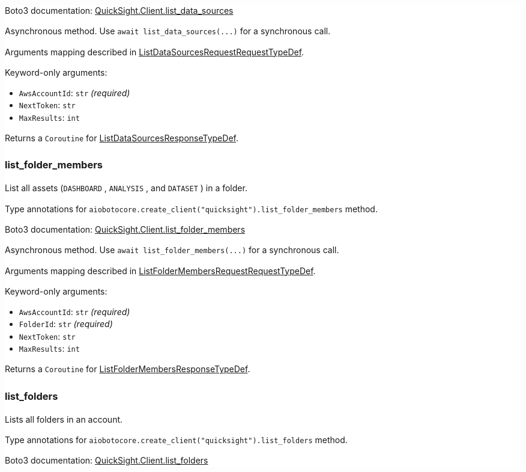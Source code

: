 Boto3 documentation:
[QuickSight.Client.list_data_sources](https://boto3.amazonaws.com/v1/documentation/api/latest/reference/services/quicksight.html#QuickSight.Client.list_data_sources)

Asynchronous method. Use `await list_data_sources(...)` for a synchronous call.

Arguments mapping described in
[ListDataSourcesRequestRequestTypeDef](./type_defs.md#listdatasourcesrequestrequesttypedef).

Keyword-only arguments:

- `AwsAccountId`: `str` *(required)*
- `NextToken`: `str`
- `MaxResults`: `int`

Returns a `Coroutine` for
[ListDataSourcesResponseTypeDef](./type_defs.md#listdatasourcesresponsetypedef).

<a id="list_folder_members"></a>

### list_folder_members

List all assets (`DASHBOARD` , `ANALYSIS` , and `DATASET` ) in a folder.

Type annotations for
`aiobotocore.create_client("quicksight").list_folder_members` method.

Boto3 documentation:
[QuickSight.Client.list_folder_members](https://boto3.amazonaws.com/v1/documentation/api/latest/reference/services/quicksight.html#QuickSight.Client.list_folder_members)

Asynchronous method. Use `await list_folder_members(...)` for a synchronous
call.

Arguments mapping described in
[ListFolderMembersRequestRequestTypeDef](./type_defs.md#listfoldermembersrequestrequesttypedef).

Keyword-only arguments:

- `AwsAccountId`: `str` *(required)*
- `FolderId`: `str` *(required)*
- `NextToken`: `str`
- `MaxResults`: `int`

Returns a `Coroutine` for
[ListFolderMembersResponseTypeDef](./type_defs.md#listfoldermembersresponsetypedef).

<a id="list_folders"></a>

### list_folders

Lists all folders in an account.

Type annotations for `aiobotocore.create_client("quicksight").list_folders`
method.

Boto3 documentation:
[QuickSight.Client.list_folders](https://boto3.amazonaws.com/v1/documentation/api/latest/reference/services/quicksight.html#QuickSight.Client.list_folders)
